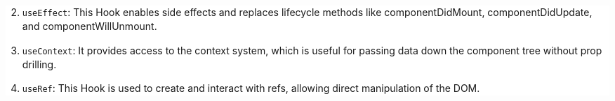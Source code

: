 2. `useEffect`: This Hook enables side effects and replaces lifecycle methods like componentDidMount, componentDidUpdate, and componentWillUnmount.

3. `useContext`: It provides access to the context system, which is useful for passing data down the component tree without prop drilling.

4. `useRef`: This Hook is used to create and interact with refs, allowing direct manipulation of the DOM.
